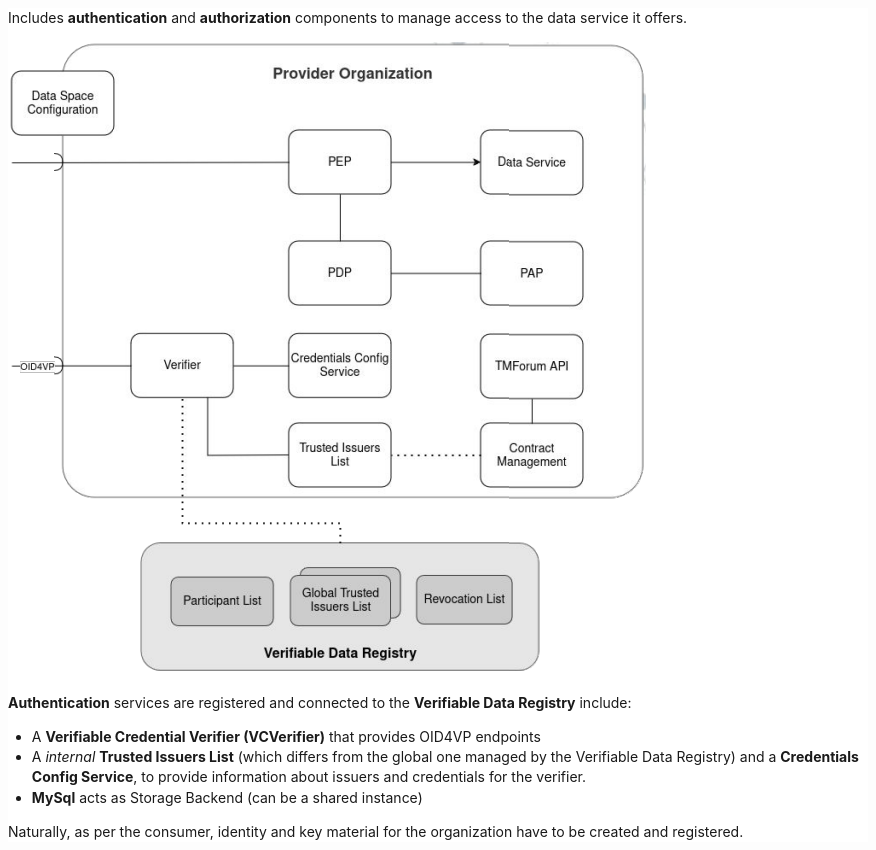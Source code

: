 Includes **authentication** and **authorization** components to manage access to the data service it offers.

![alt text](img/01.png)

**Authentication** services are registered and connected to the **Verifiable Data Registry** include:

- A **Verifiable Credential Verifier (VCVerifier)** that provides OID4VP endpoints
- A _internal_ **Trusted Issuers List** (which differs from the global one managed by the Verifiable Data Registry) and a **Credentials Config Service**, to provide information about issuers and credentials for the verifier.
- **MySql** acts as Storage Backend (can be a shared instance)

Naturally, as per the consumer, identity and key material for the organization have to be created and registered.
